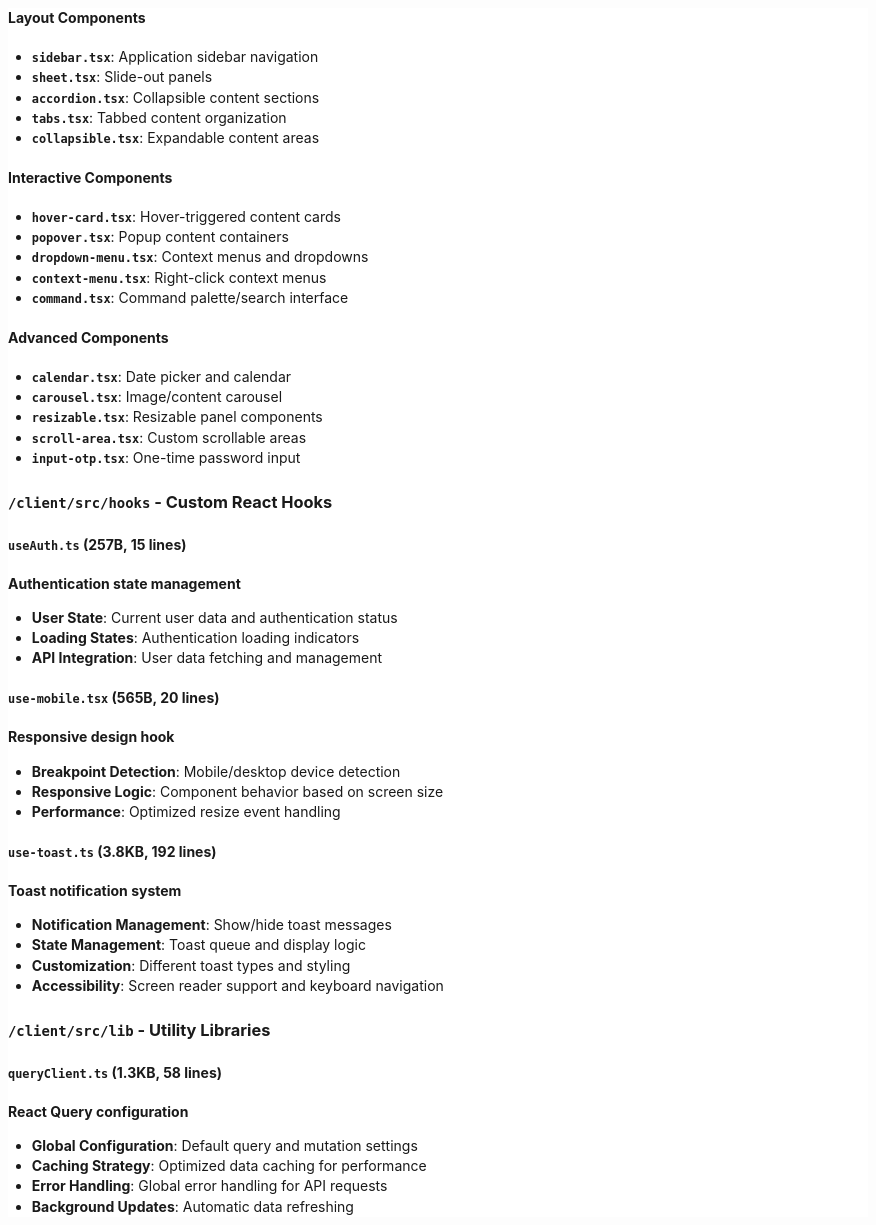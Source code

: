#### Layout Components
- **`sidebar.tsx`**: Application sidebar navigation
- **`sheet.tsx`**: Slide-out panels
- **`accordion.tsx`**: Collapsible content sections
- **`tabs.tsx`**: Tabbed content organization
- **`collapsible.tsx`**: Expandable content areas

#### Interactive Components
- **`hover-card.tsx`**: Hover-triggered content cards
- **`popover.tsx`**: Popup content containers
- **`dropdown-menu.tsx`**: Context menus and dropdowns
- **`context-menu.tsx`**: Right-click context menus
- **`command.tsx`**: Command palette/search interface

#### Advanced Components
- **`calendar.tsx`**: Date picker and calendar
- **`carousel.tsx`**: Image/content carousel
- **`resizable.tsx`**: Resizable panel components
- **`scroll-area.tsx`**: Custom scrollable areas
- **`input-otp.tsx`**: One-time password input

### `/client/src/hooks` - Custom React Hooks

#### `useAuth.ts` (257B, 15 lines)
**Authentication state management**
- **User State**: Current user data and authentication status
- **Loading States**: Authentication loading indicators
- **API Integration**: User data fetching and management

#### `use-mobile.tsx` (565B, 20 lines)
**Responsive design hook**
- **Breakpoint Detection**: Mobile/desktop device detection
- **Responsive Logic**: Component behavior based on screen size
- **Performance**: Optimized resize event handling

#### `use-toast.ts` (3.8KB, 192 lines)
**Toast notification system**
- **Notification Management**: Show/hide toast messages
- **State Management**: Toast queue and display logic
- **Customization**: Different toast types and styling
- **Accessibility**: Screen reader support and keyboard navigation

### `/client/src/lib` - Utility Libraries

#### `queryClient.ts` (1.3KB, 58 lines)
**React Query configuration**
- **Global Configuration**: Default query and mutation settings
- **Caching Strategy**: Optimized data caching for performance
- **Error Handling**: Global error handling for API requests
- **Background Updates**: Automatic data refreshing
